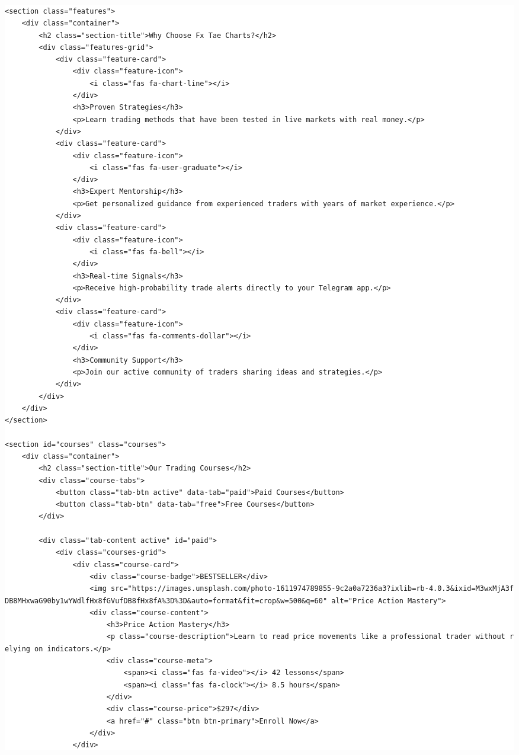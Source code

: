     <section class="features">
        <div class="container">
            <h2 class="section-title">Why Choose Fx Tae Charts?</h2>
            <div class="features-grid">
                <div class="feature-card">
                    <div class="feature-icon">
                        <i class="fas fa-chart-line"></i>
                    </div>
                    <h3>Proven Strategies</h3>
                    <p>Learn trading methods that have been tested in live markets with real money.</p>
                </div>
                <div class="feature-card">
                    <div class="feature-icon">
                        <i class="fas fa-user-graduate"></i>
                    </div>
                    <h3>Expert Mentorship</h3>
                    <p>Get personalized guidance from experienced traders with years of market experience.</p>
                </div>
                <div class="feature-card">
                    <div class="feature-icon">
                        <i class="fas fa-bell"></i>
                    </div>
                    <h3>Real-time Signals</h3>
                    <p>Receive high-probability trade alerts directly to your Telegram app.</p>
                </div>
                <div class="feature-card">
                    <div class="feature-icon">
                        <i class="fas fa-comments-dollar"></i>
                    </div>
                    <h3>Community Support</h3>
                    <p>Join our active community of traders sharing ideas and strategies.</p>
                </div>
            </div>
        </div>
    </section>

    <section id="courses" class="courses">
        <div class="container">
            <h2 class="section-title">Our Trading Courses</h2>
            <div class="course-tabs">
                <button class="tab-btn active" data-tab="paid">Paid Courses</button>
                <button class="tab-btn" data-tab="free">Free Courses</button>
            </div>
            
            <div class="tab-content active" id="paid">
                <div class="courses-grid">
                    <div class="course-card">
                        <div class="course-badge">BESTSELLER</div>
                        <img src="https://images.unsplash.com/photo-1611974789855-9c2a0a7236a3?ixlib=rb-4.0.3&ixid=M3wxMjA3fDB8MHxwaG90by1wYWdlfHx8fGVufDB8fHx8fA%3D%3D&auto=format&fit=crop&w=500&q=60" alt="Price Action Mastery">
                        <div class="course-content">
                            <h3>Price Action Mastery</h3>
                            <p class="course-description">Learn to read price movements like a professional trader without relying on indicators.</p>
                            <div class="course-meta">
                                <span><i class="fas fa-video"></i> 42 lessons</span>
                                <span><i class="fas fa-clock"></i> 8.5 hours</span>
                            </div>
                            <div class="course-price">$297</div>
                            <a href="#" class="btn btn-primary">Enroll Now</a>
                        </div>
                    </div>
                    